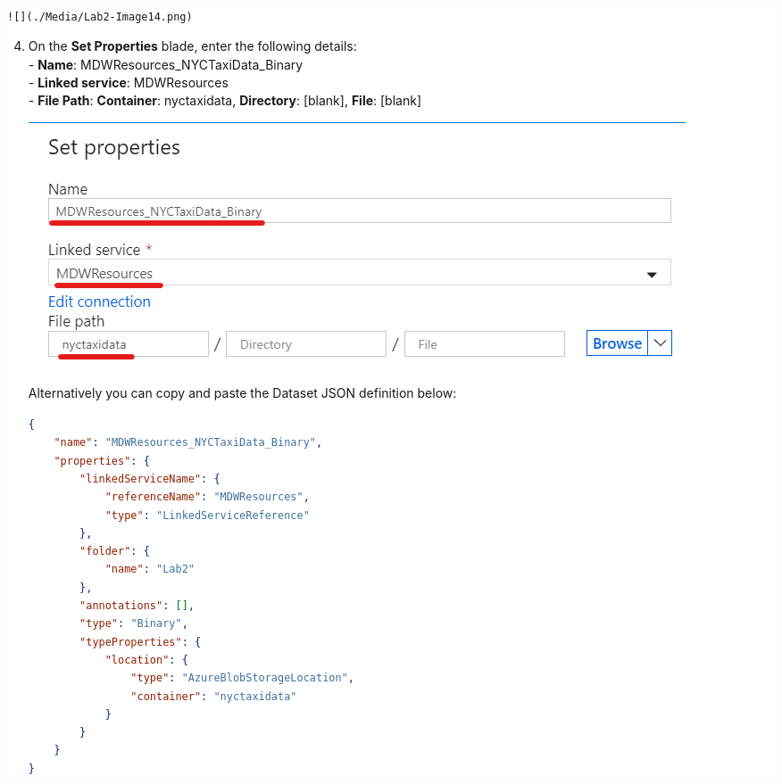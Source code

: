     ![](./Media/Lab2-Image14.png)

4.	On the **Set Properties** blade, enter the following details:
    <br>- **Name**: MDWResources_NYCTaxiData_Binary
    <br>- **Linked service**: MDWResources
    <br>- **File Path**: **Container**: nyctaxidata, **Directory**: [blank], **File**: [blank]
    
    ![](./Media/Lab2-Image41.png)

    Alternatively you can copy and paste the Dataset JSON definition below:

    ```json
    {
        "name": "MDWResources_NYCTaxiData_Binary",
        "properties": {
            "linkedServiceName": {
                "referenceName": "MDWResources",
                "type": "LinkedServiceReference"
            },
            "folder": {
                "name": "Lab2"
            },
            "annotations": [],
            "type": "Binary",
            "typeProperties": {
                "location": {
                    "type": "AzureBlobStorageLocation",
                    "container": "nyctaxidata"
                }
            }
        }
    }